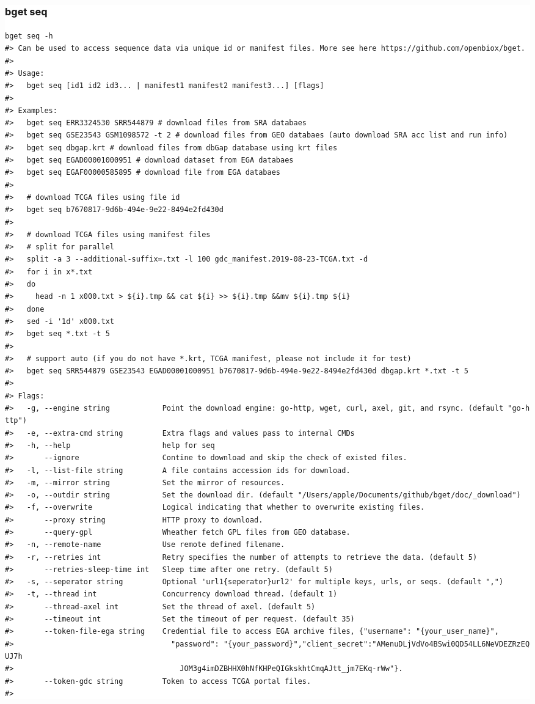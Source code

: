 ### bget seq

    bget seq -h
    #> Can be used to access sequence data via unique id or manifest files. More see here https://github.com/openbiox/bget.
    #> 
    #> Usage:
    #>   bget seq [id1 id2 id3... | manifest1 manifest2 manifest3...] [flags]
    #> 
    #> Examples:
    #>   bget seq ERR3324530 SRR544879 # download files from SRA databaes
    #>   bget seq GSE23543 GSM1098572 -t 2 # download files from GEO databaes (auto download SRA acc list and run info)
    #>   bget seq dbgap.krt # download files from dbGap database using krt files
    #>   bget seq EGAD00001000951 # download dataset from EGA databaes
    #>   bget seq EGAF00000585895 # download file from EGA databaes
    #>  
    #>   # download TCGA files using file id
    #>   bget seq b7670817-9d6b-494e-9e22-8494e2fd430d
    #> 
    #>   # download TCGA files using manifest files
    #>   # split for parallel
    #>   split -a 3 --additional-suffix=.txt -l 100 gdc_manifest.2019-08-23-TCGA.txt -d
    #>   for i in x*.txt
    #>   do
    #>     head -n 1 x000.txt > ${i}.tmp && cat ${i} >> ${i}.tmp &&mv ${i}.tmp ${i}
    #>   done
    #>   sed -i '1d' x000.txt
    #>   bget seq *.txt -t 5
    #> 
    #>   # support auto (if you do not have *.krt, TCGA manifest, please not include it for test)
    #>   bget seq SRR544879 GSE23543 EGAD00001000951 b7670817-9d6b-494e-9e22-8494e2fd430d dbgap.krt *.txt -t 5
    #> 
    #> Flags:
    #>   -g, --engine string            Point the download engine: go-http, wget, curl, axel, git, and rsync. (default "go-http")
    #>   -e, --extra-cmd string         Extra flags and values pass to internal CMDs
    #>   -h, --help                     help for seq
    #>       --ignore                   Contine to download and skip the check of existed files.
    #>   -l, --list-file string         A file contains accession ids for download.
    #>   -m, --mirror string            Set the mirror of resources.
    #>   -o, --outdir string            Set the download dir. (default "/Users/apple/Documents/github/bget/doc/_download")
    #>   -f, --overwrite                Logical indicating that whether to overwrite existing files.
    #>       --proxy string             HTTP proxy to download.
    #>       --query-gpl                Wheather fetch GPL files from GEO database.
    #>   -n, --remote-name              Use remote defined filename.
    #>   -r, --retries int              Retry specifies the number of attempts to retrieve the data. (default 5)
    #>       --retries-sleep-time int   Sleep time after one retry. (default 5)
    #>   -s, --seperator string         Optional 'url1{seperator}url2' for multiple keys, urls, or seqs. (default ",")
    #>   -t, --thread int               Concurrency download thread. (default 1)
    #>       --thread-axel int          Set the thread of axel. (default 5)
    #>       --timeout int              Set the timeout of per request. (default 35)
    #>       --token-file-ega string    Credential file to access EGA archive files, {"username": "{your_user_name}", 
    #>                                    "password": "{your_password}","client_secret":"AMenuDLjVdVo4BSwi0QD54LL6NeVDEZRzEQUJ7h
    #>                                      JOM3g4imDZBHHX0hNfKHPeQIGkskhtCmqAJtt_jm7EKq-rWw"}.
    #>       --token-gdc string         Token to access TCGA portal files.
    #> 